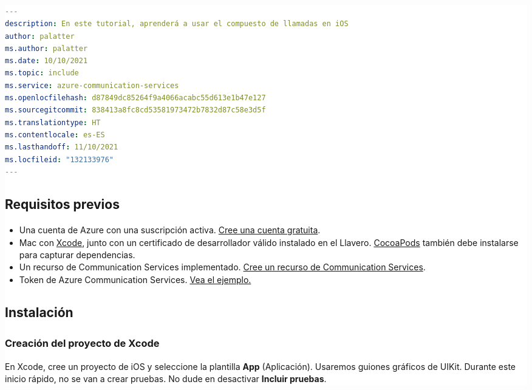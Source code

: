 ```yaml
---
description: En este tutorial, aprenderá a usar el compuesto de llamadas en iOS
author: palatter
ms.author: palatter
ms.date: 10/10/2021
ms.topic: include
ms.service: azure-communication-services
ms.openlocfilehash: d87849dc85264f9a4066acabc55d613e1b47e127
ms.sourcegitcommit: 838413a8fc8cd53581973472b7832d87c58e3d5f
ms.translationtype: HT
ms.contentlocale: es-ES
ms.lasthandoff: 11/10/2021
ms.locfileid: "132133976"
---
```

## <a name="prerequisites"></a>Requisitos previos

- Una cuenta de Azure con una suscripción activa. [Cree una cuenta gratuita](https://azure.microsoft.com/free/?WT.mc_id=A261C142F).
- Mac con [Xcode](https://go.microsoft.com/fwLink/p/?LinkID=266532), junto con un certificado de desarrollador válido instalado en el Llavero. [CocoaPods](https://cocoapods.org/) también debe instalarse para capturar dependencias.
- Un recurso de Communication Services implementado. [Cree un recurso de Communication Services](../../../create-communication-resource.md).
- Token de Azure Communication Services. [Vea el ejemplo.](../../../identity/quick-create-identity.md)

## <a name="setting-up"></a>Instalación

### <a name="creating-the-xcode-project"></a>Creación del proyecto de Xcode

En Xcode, cree un proyecto de iOS y seleccione la plantilla **App** (Aplicación). Usaremos guiones gráficos de UIKit. Durante este inicio rápido, no se van a crear pruebas. No dude en desactivar **Incluir pruebas**.
